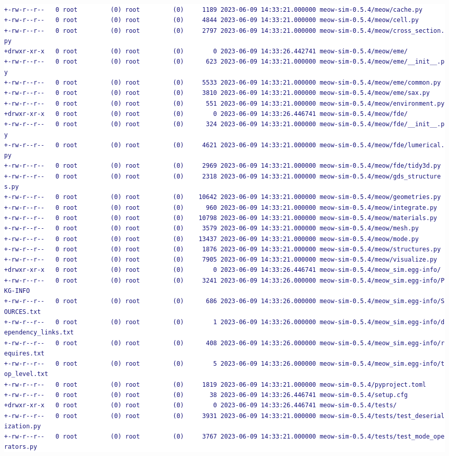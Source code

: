 ```diff
+-rw-r--r--   0 root         (0) root         (0)     1189 2023-06-09 14:33:21.000000 meow-sim-0.5.4/meow/cache.py
+-rw-r--r--   0 root         (0) root         (0)     4844 2023-06-09 14:33:21.000000 meow-sim-0.5.4/meow/cell.py
+-rw-r--r--   0 root         (0) root         (0)     2797 2023-06-09 14:33:21.000000 meow-sim-0.5.4/meow/cross_section.py
+drwxr-xr-x   0 root         (0) root         (0)        0 2023-06-09 14:33:26.442741 meow-sim-0.5.4/meow/eme/
+-rw-r--r--   0 root         (0) root         (0)      623 2023-06-09 14:33:21.000000 meow-sim-0.5.4/meow/eme/__init__.py
+-rw-r--r--   0 root         (0) root         (0)     5533 2023-06-09 14:33:21.000000 meow-sim-0.5.4/meow/eme/common.py
+-rw-r--r--   0 root         (0) root         (0)     3810 2023-06-09 14:33:21.000000 meow-sim-0.5.4/meow/eme/sax.py
+-rw-r--r--   0 root         (0) root         (0)      551 2023-06-09 14:33:21.000000 meow-sim-0.5.4/meow/environment.py
+drwxr-xr-x   0 root         (0) root         (0)        0 2023-06-09 14:33:26.446741 meow-sim-0.5.4/meow/fde/
+-rw-r--r--   0 root         (0) root         (0)      324 2023-06-09 14:33:21.000000 meow-sim-0.5.4/meow/fde/__init__.py
+-rw-r--r--   0 root         (0) root         (0)     4621 2023-06-09 14:33:21.000000 meow-sim-0.5.4/meow/fde/lumerical.py
+-rw-r--r--   0 root         (0) root         (0)     2969 2023-06-09 14:33:21.000000 meow-sim-0.5.4/meow/fde/tidy3d.py
+-rw-r--r--   0 root         (0) root         (0)     2318 2023-06-09 14:33:21.000000 meow-sim-0.5.4/meow/gds_structures.py
+-rw-r--r--   0 root         (0) root         (0)    10642 2023-06-09 14:33:21.000000 meow-sim-0.5.4/meow/geometries.py
+-rw-r--r--   0 root         (0) root         (0)      960 2023-06-09 14:33:21.000000 meow-sim-0.5.4/meow/integrate.py
+-rw-r--r--   0 root         (0) root         (0)    10798 2023-06-09 14:33:21.000000 meow-sim-0.5.4/meow/materials.py
+-rw-r--r--   0 root         (0) root         (0)     3579 2023-06-09 14:33:21.000000 meow-sim-0.5.4/meow/mesh.py
+-rw-r--r--   0 root         (0) root         (0)    13437 2023-06-09 14:33:21.000000 meow-sim-0.5.4/meow/mode.py
+-rw-r--r--   0 root         (0) root         (0)     1876 2023-06-09 14:33:21.000000 meow-sim-0.5.4/meow/structures.py
+-rw-r--r--   0 root         (0) root         (0)     7905 2023-06-09 14:33:21.000000 meow-sim-0.5.4/meow/visualize.py
+drwxr-xr-x   0 root         (0) root         (0)        0 2023-06-09 14:33:26.446741 meow-sim-0.5.4/meow_sim.egg-info/
+-rw-r--r--   0 root         (0) root         (0)     3241 2023-06-09 14:33:26.000000 meow-sim-0.5.4/meow_sim.egg-info/PKG-INFO
+-rw-r--r--   0 root         (0) root         (0)      686 2023-06-09 14:33:26.000000 meow-sim-0.5.4/meow_sim.egg-info/SOURCES.txt
+-rw-r--r--   0 root         (0) root         (0)        1 2023-06-09 14:33:26.000000 meow-sim-0.5.4/meow_sim.egg-info/dependency_links.txt
+-rw-r--r--   0 root         (0) root         (0)      408 2023-06-09 14:33:26.000000 meow-sim-0.5.4/meow_sim.egg-info/requires.txt
+-rw-r--r--   0 root         (0) root         (0)        5 2023-06-09 14:33:26.000000 meow-sim-0.5.4/meow_sim.egg-info/top_level.txt
+-rw-r--r--   0 root         (0) root         (0)     1819 2023-06-09 14:33:21.000000 meow-sim-0.5.4/pyproject.toml
+-rw-r--r--   0 root         (0) root         (0)       38 2023-06-09 14:33:26.446741 meow-sim-0.5.4/setup.cfg
+drwxr-xr-x   0 root         (0) root         (0)        0 2023-06-09 14:33:26.446741 meow-sim-0.5.4/tests/
+-rw-r--r--   0 root         (0) root         (0)     3931 2023-06-09 14:33:21.000000 meow-sim-0.5.4/tests/test_deserialization.py
+-rw-r--r--   0 root         (0) root         (0)     3767 2023-06-09 14:33:21.000000 meow-sim-0.5.4/tests/test_mode_operators.py
```